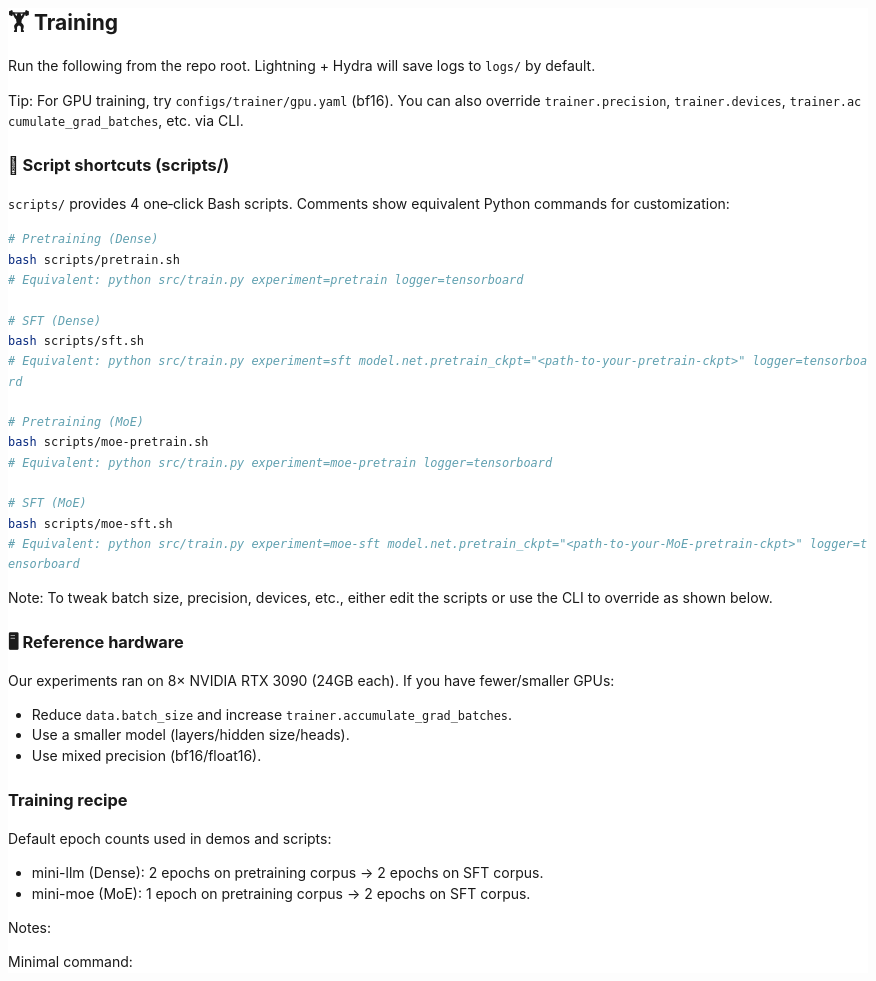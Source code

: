
## 🏋️ Training

Run the following from the repo root. Lightning + Hydra will save logs to `logs/` by default.

Tip: For GPU training, try `configs/trainer/gpu.yaml` (bf16). You can also override `trainer.precision`, `trainer.devices`, `trainer.accumulate_grad_batches`, etc. via CLI.

### 🧾 Script shortcuts (scripts/)

`scripts/` provides 4 one‑click Bash scripts. Comments show equivalent Python commands for customization:

```bash
# Pretraining (Dense)
bash scripts/pretrain.sh
# Equivalent: python src/train.py experiment=pretrain logger=tensorboard

# SFT (Dense)
bash scripts/sft.sh
# Equivalent: python src/train.py experiment=sft model.net.pretrain_ckpt="<path-to-your-pretrain-ckpt>" logger=tensorboard

# Pretraining (MoE)
bash scripts/moe-pretrain.sh
# Equivalent: python src/train.py experiment=moe-pretrain logger=tensorboard

# SFT (MoE)
bash scripts/moe-sft.sh
# Equivalent: python src/train.py experiment=moe-sft model.net.pretrain_ckpt="<path-to-your-MoE-pretrain-ckpt>" logger=tensorboard
```

Note: To tweak batch size, precision, devices, etc., either edit the scripts or use the CLI to override as shown below.

### 🖥️ Reference hardware

Our experiments ran on 8× NVIDIA RTX 3090 (24GB each). If you have fewer/smaller GPUs:

- Reduce `data.batch_size` and increase `trainer.accumulate_grad_batches`.
- Use a smaller model (layers/hidden size/heads).
- Use mixed precision (bf16/float16).

### Training recipe

Default epoch counts used in demos and scripts:

- mini-llm (Dense): 2 epochs on pretraining corpus → 2 epochs on SFT corpus.
- mini-moe (MoE): 1 epoch on pretraining corpus → 2 epochs on SFT corpus.

Notes:

Minimal command:

